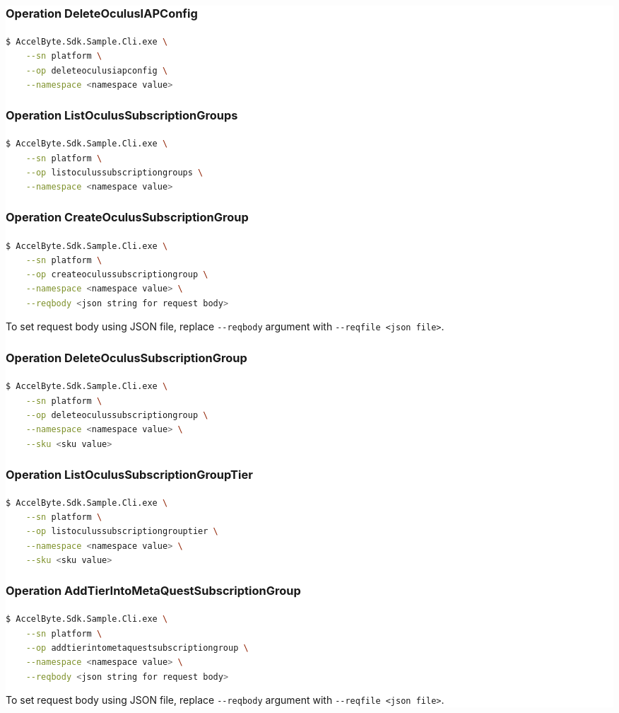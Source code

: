 ### Operation DeleteOculusIAPConfig
```sh
$ AccelByte.Sdk.Sample.Cli.exe \
    --sn platform \
    --op deleteoculusiapconfig \
    --namespace <namespace value>
```

### Operation ListOculusSubscriptionGroups
```sh
$ AccelByte.Sdk.Sample.Cli.exe \
    --sn platform \
    --op listoculussubscriptiongroups \
    --namespace <namespace value>
```

### Operation CreateOculusSubscriptionGroup
```sh
$ AccelByte.Sdk.Sample.Cli.exe \
    --sn platform \
    --op createoculussubscriptiongroup \
    --namespace <namespace value> \
    --reqbody <json string for request body>
```
To set request body using JSON file, replace `--reqbody` argument with `--reqfile <json file>`.

### Operation DeleteOculusSubscriptionGroup
```sh
$ AccelByte.Sdk.Sample.Cli.exe \
    --sn platform \
    --op deleteoculussubscriptiongroup \
    --namespace <namespace value> \
    --sku <sku value>
```

### Operation ListOculusSubscriptionGroupTier
```sh
$ AccelByte.Sdk.Sample.Cli.exe \
    --sn platform \
    --op listoculussubscriptiongrouptier \
    --namespace <namespace value> \
    --sku <sku value>
```

### Operation AddTierIntoMetaQuestSubscriptionGroup
```sh
$ AccelByte.Sdk.Sample.Cli.exe \
    --sn platform \
    --op addtierintometaquestsubscriptiongroup \
    --namespace <namespace value> \
    --reqbody <json string for request body>
```
To set request body using JSON file, replace `--reqbody` argument with `--reqfile <json file>`.
